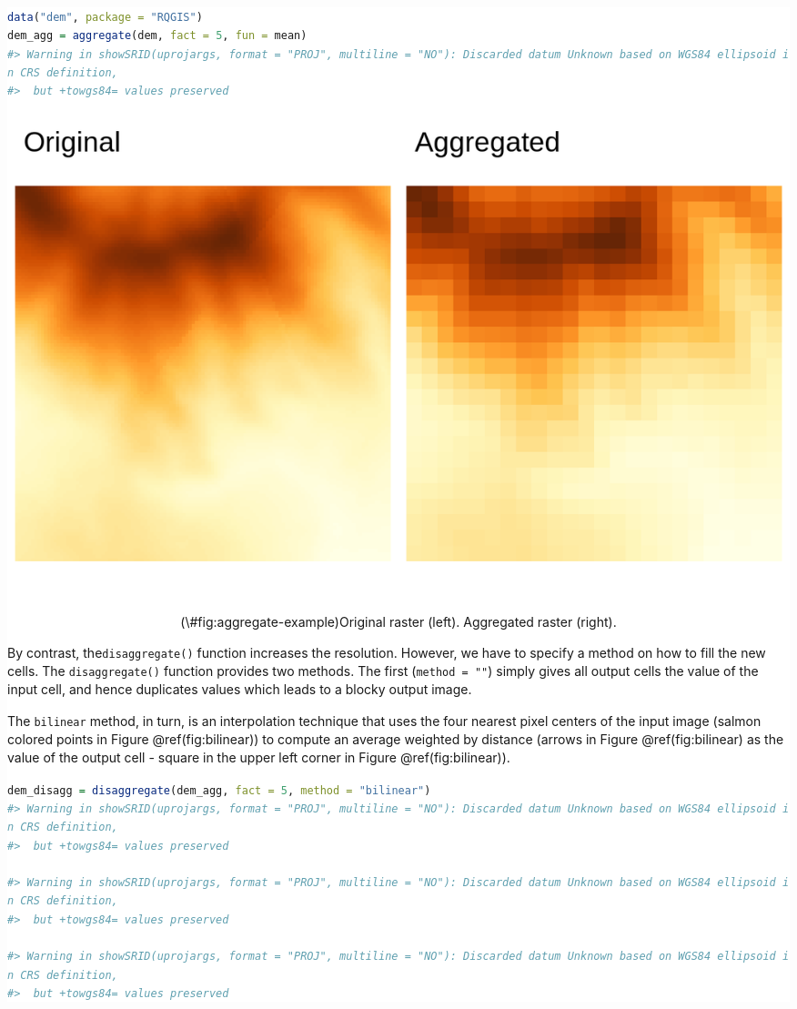 
```r
data("dem", package = "RQGIS")
dem_agg = aggregate(dem, fact = 5, fun = mean)
#> Warning in showSRID(uprojargs, format = "PROJ", multiline = "NO"): Discarded datum Unknown based on WGS84 ellipsoid in CRS definition,
#>  but +towgs84= values preserved
```

<div class="figure" style="text-align: center">
<img src="05-geometry-operations_files/figure-html/aggregate-example-1.png" alt="Original raster (left). Aggregated raster (right)." width="100%" />
<p class="caption">(\#fig:aggregate-example)Original raster (left). Aggregated raster (right).</p>
</div>

By contrast, the`disaggregate()` function increases the resolution.
However, we have to specify a method on how to fill the new cells.
The `disaggregate()` function provides two methods.
The first (`method = ""`) simply gives all output cells the value of the input cell, and hence duplicates values which leads to a blocky output image.

The `bilinear` method, in turn, is an interpolation technique that uses the four nearest pixel centers of the input image (salmon colored points in Figure \@ref(fig:bilinear)) to compute an average weighted by distance (arrows in Figure \@ref(fig:bilinear) as the value of the output cell - square in the upper left corner in Figure \@ref(fig:bilinear)).


```r
dem_disagg = disaggregate(dem_agg, fact = 5, method = "bilinear")
#> Warning in showSRID(uprojargs, format = "PROJ", multiline = "NO"): Discarded datum Unknown based on WGS84 ellipsoid in CRS definition,
#>  but +towgs84= values preserved

#> Warning in showSRID(uprojargs, format = "PROJ", multiline = "NO"): Discarded datum Unknown based on WGS84 ellipsoid in CRS definition,
#>  but +towgs84= values preserved

#> Warning in showSRID(uprojargs, format = "PROJ", multiline = "NO"): Discarded datum Unknown based on WGS84 ellipsoid in CRS definition,
#>  but +towgs84= values preserved

```